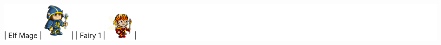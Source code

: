   | Elf Mage   | <img src="../assets/defenders/ELf/Elf_03__ATTACK_001.png" width="50">     |
  | Fairy 1    | <img src="../assets/defenders/Fairy/Fairy_01__ATTACK_000.png" width="50"> |
